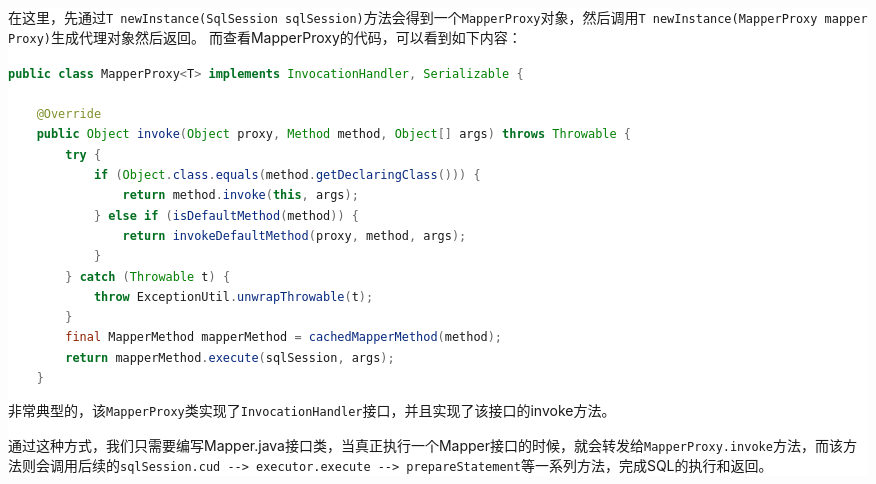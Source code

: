 在这里，先通过`T newInstance(SqlSession sqlSession)`方法会得到一个`MapperProxy`对象，然后调用`T newInstance(MapperProxy mapperProxy)`生成代理对象然后返回。
而查看MapperProxy的代码，可以看到如下内容：
```java
public class MapperProxy<T> implements InvocationHandler, Serializable {
 
	@Override
	public Object invoke(Object proxy, Method method, Object[] args) throws Throwable {
		try {
			if (Object.class.equals(method.getDeclaringClass())) {
				return method.invoke(this, args);
			} else if (isDefaultMethod(method)) {
				return invokeDefaultMethod(proxy, method, args);
			}
		} catch (Throwable t) {
			throw ExceptionUtil.unwrapThrowable(t);
		}
		final MapperMethod mapperMethod = cachedMapperMethod(method);
		return mapperMethod.execute(sqlSession, args);
	}

```

非常典型的，该`MapperProxy`类实现了`InvocationHandler`接口，并且实现了该接口的invoke方法。

通过这种方式，我们只需要编写Mapper.java接口类，当真正执行一个Mapper接口的时候，就会转发给`MapperProxy.invoke`方法，而该方法则会调用后续的`sqlSession.cud --> executor.execute --> prepareStatement`等一系列方法，完成SQL的执行和返回。

